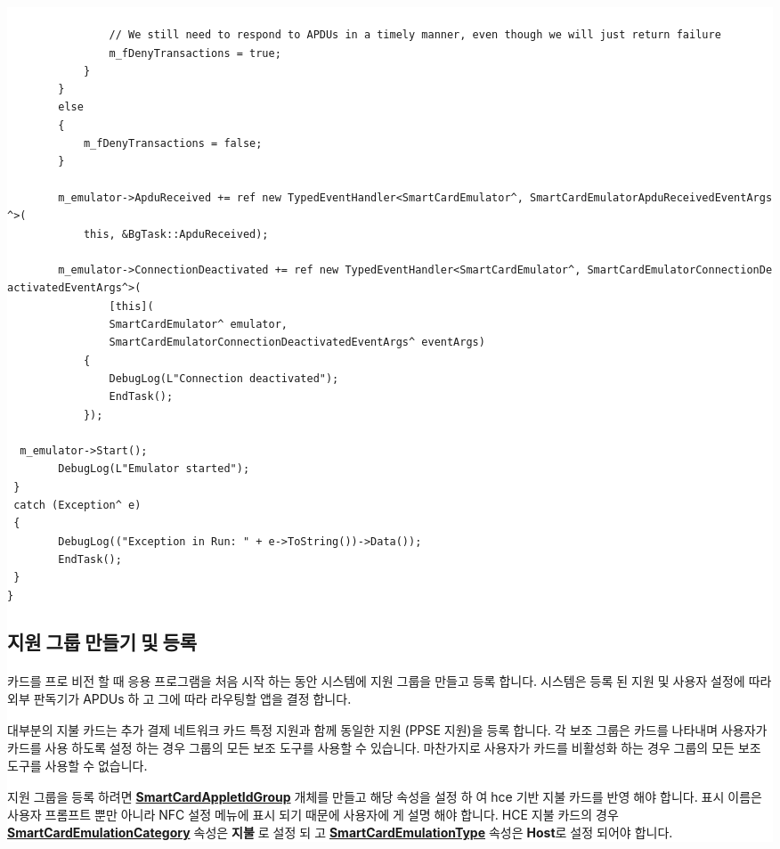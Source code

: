 ```cppcx

                // We still need to respond to APDUs in a timely manner, even though we will just return failure
                m_fDenyTransactions = true;
            }
        }
        else
        {
            m_fDenyTransactions = false;
        }

        m_emulator->ApduReceived += ref new TypedEventHandler<SmartCardEmulator^, SmartCardEmulatorApduReceivedEventArgs^>(
            this, &BgTask::ApduReceived);

        m_emulator->ConnectionDeactivated += ref new TypedEventHandler<SmartCardEmulator^, SmartCardEmulatorConnectionDeactivatedEventArgs^>(
                [this](
                SmartCardEmulator^ emulator,
                SmartCardEmulatorConnectionDeactivatedEventArgs^ eventArgs)
            {
                DebugLog(L"Connection deactivated");
                EndTask();
            });

  m_emulator->Start();
        DebugLog(L"Emulator started");
 }
 catch (Exception^ e)
 {
        DebugLog(("Exception in Run: " + e->ToString())->Data());
        EndTask();
 }
}
```

## <a name="create-and-register-aid-groups"></a>지원 그룹 만들기 및 등록

카드를 프로 비전 할 때 응용 프로그램을 처음 시작 하는 동안 시스템에 지원 그룹을 만들고 등록 합니다. 시스템은 등록 된 지원 및 사용자 설정에 따라 외부 판독기가 APDUs 하 고 그에 따라 라우팅할 앱을 결정 합니다.

대부분의 지불 카드는 추가 결제 네트워크 카드 특정 지원과 함께 동일한 지원 (PPSE 지원)을 등록 합니다. 각 보조 그룹은 카드를 나타내며 사용자가 카드를 사용 하도록 설정 하는 경우 그룹의 모든 보조 도구를 사용할 수 있습니다. 마찬가지로 사용자가 카드를 비활성화 하는 경우 그룹의 모든 보조 도구를 사용할 수 없습니다.

지원 그룹을 등록 하려면 [**SmartCardAppletIdGroup**](https://docs.microsoft.com/uwp/api/Windows.Devices.SmartCards.SmartCardAppletIdGroup) 개체를 만들고 해당 속성을 설정 하 여 hce 기반 지불 카드를 반영 해야 합니다. 표시 이름은 사용자 프롬프트 뿐만 아니라 NFC 설정 메뉴에 표시 되기 때문에 사용자에 게 설명 해야 합니다. HCE 지불 카드의 경우 [**SmartCardEmulationCategory**](https://docs.microsoft.com/uwp/api/windows.devices.smartcards.smartcardappletidgroup.smartcardemulationcategory) 속성은 **지불** 로 설정 되 고 [**SmartCardEmulationType**](https://docs.microsoft.com/uwp/api/windows.devices.smartcards.smartcardappletidgroup.smartcardemulationtype) 속성은 **Host**로 설정 되어야 합니다.
